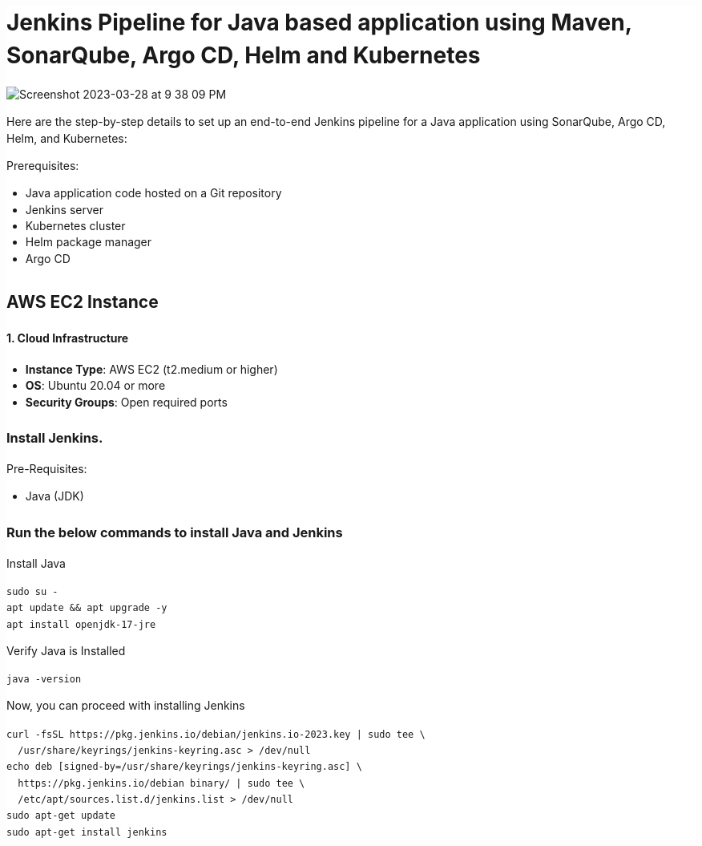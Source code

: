 # Jenkins Pipeline for Java based application using Maven, SonarQube, Argo CD, Helm and Kubernetes

![Screenshot 2023-03-28 at 9 38 09 PM](https://user-images.githubusercontent.com/43399466/228301952-abc02ca2-9942-4a67-8293-f76647b6f9d8.png)


Here are the step-by-step details to set up an end-to-end Jenkins pipeline for a Java application using SonarQube, Argo CD, Helm, and Kubernetes:

Prerequisites:

   -  Java application code hosted on a Git repository
   -   Jenkins server
   -  Kubernetes cluster
   -  Helm package manager
   -  Argo CD

## AWS EC2 Instance

#### **1. Cloud Infrastructure**  
- **Instance Type**: AWS EC2 (t2.medium or higher)  
- **OS**: Ubuntu 20.04 or more 
- **Security Groups**: Open required ports

### Install Jenkins.

Pre-Requisites:
 - Java (JDK)

### Run the below commands to install Java and Jenkins

Install Java

```
sudo su -
apt update && apt upgrade -y
apt install openjdk-17-jre
```

Verify Java is Installed

```
java -version
```

Now, you can proceed with installing Jenkins

```
curl -fsSL https://pkg.jenkins.io/debian/jenkins.io-2023.key | sudo tee \
  /usr/share/keyrings/jenkins-keyring.asc > /dev/null
echo deb [signed-by=/usr/share/keyrings/jenkins-keyring.asc] \
  https://pkg.jenkins.io/debian binary/ | sudo tee \
  /etc/apt/sources.list.d/jenkins.list > /dev/null
sudo apt-get update
sudo apt-get install jenkins
```
